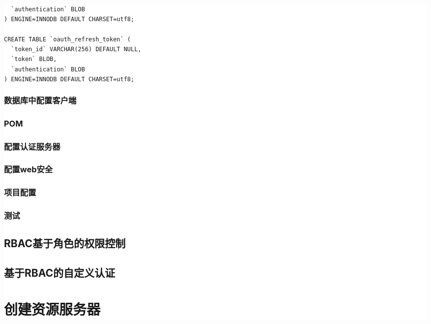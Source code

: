 ```
  `authentication` BLOB
) ENGINE=INNODB DEFAULT CHARSET=utf8;

CREATE TABLE `oauth_refresh_token` (
  `token_id` VARCHAR(256) DEFAULT NULL,
  `token` BLOB,
  `authentication` BLOB
) ENGINE=INNODB DEFAULT CHARSET=utf8;
```

### 数据库中配置客户端  
### POM
### 配置认证服务器
### 配置web安全  
### 项目配置  
### 测试  
## RBAC基于角色的权限控制  
## 基于RBAC的自定义认证 

# 创建资源服务器